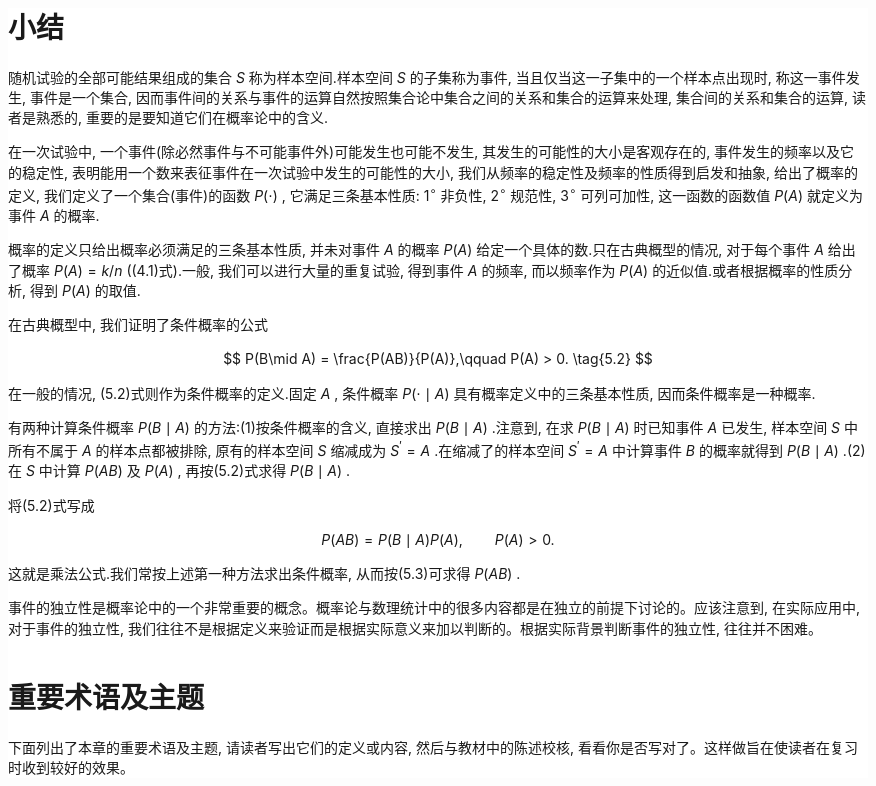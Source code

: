 # 小结

随机试验的全部可能结果组成的集合  $S$  称为样本空间.样本空间  $S$  的子集称为事件, 当且仅当这一子集中的一个样本点出现时, 称这一事件发生, 事件是一个集合, 因而事件间的关系与事件的运算自然按照集合论中集合之间的关系和集合的运算来处理, 集合间的关系和集合的运算, 读者是熟悉的, 重要的是要知道它们在概率论中的含义.

在一次试验中, 一个事件(除必然事件与不可能事件外)可能发生也可能不发生, 其发生的可能性的大小是客观存在的, 事件发生的频率以及它的稳定性, 表明能用一个数来表征事件在一次试验中发生的可能性的大小, 我们从频率的稳定性及频率的性质得到启发和抽象, 给出了概率的定义, 我们定义了一个集合(事件)的函数  $P(\cdot)$ , 它满足三条基本性质:  $1^{\circ}$  非负性,   $2^{\circ}$  规范性,   $3^{\circ}$  可列可加性, 这一函数的函数值  $P(A)$  就定义为事件  $A$  的概率.

概率的定义只给出概率必须满足的三条基本性质, 并未对事件  $A$  的概率  $P(A)$  给定一个具体的数.只在古典概型的情况, 对于每个事件  $A$  给出了概率  $P(A) = k / n$  ((4.1)式).一般, 我们可以进行大量的重复试验, 得到事件  $A$  的频率, 而以频率作为  $P(A)$  的近似值.或者根据概率的性质分析, 得到  $P(A)$  的取值.

在古典概型中, 我们证明了条件概率的公式

$$
P(B\mid A) = \frac{P(AB)}{P(A)},\qquad P(A) > 0. \tag{5.2}
$$

在一般的情况, (5.2)式则作为条件概率的定义.固定  $A$ , 条件概率  $P(\cdot \mid A)$  具有概率定义中的三条基本性质, 因而条件概率是一种概率.

有两种计算条件概率  $P(B\mid A)$  的方法:(1)按条件概率的含义, 直接求出  $P(B\mid A)$ .注意到, 在求  $P(B\mid A)$  时已知事件  $A$  已发生, 样本空间  $S$  中所有不属于  $A$  的样本点都被排除, 原有的样本空间  $S$  缩减成为  $S^{\prime} = A$ .在缩减了的样本空间  $S^{\prime} = A$  中计算事件  $B$  的概率就得到  $P(B\mid A)$ .(2)在  $S$  中计算  $P(AB)$  及  $P(A)$ , 再按(5.2)式求得  $P(B\mid A)$ .

将(5.2)式写成

$$
P(AB) = P(B\mid A)P(A),\qquad P(A) > 0. \tag{5.3}
$$

这就是乘法公式.我们常按上述第一种方法求出条件概率, 从而按(5.3)可求得  $P(AB)$ .

事件的独立性是概率论中的一个非常重要的概念。概率论与数理统计中的很多内容都是在独立的前提下讨论的。应该注意到, 在实际应用中, 对于事件的独立性, 我们往往不是根据定义来验证而是根据实际意义来加以判断的。根据实际背景判断事件的独立性, 往往并不困难。

# 重要术语及主题

下面列出了本章的重要术语及主题, 请读者写出它们的定义或内容, 然后与教材中的陈述校核, 看看你是否写对了。这样做旨在使读者在复习时收到较好的效果。

